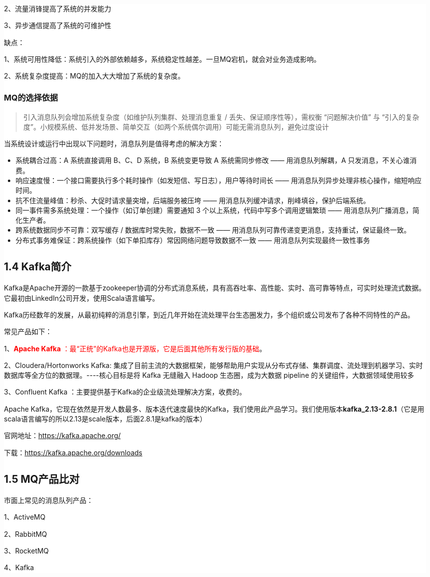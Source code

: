 2、流量消锋提高了系统的并发能力

3、异步通信提高了系统的可维护性

缺点：

1、系统可用性降低：系统引入的外部依赖越多，系统稳定性越差。一旦MQ宕机，就会对业务造成影响。

2、系统复杂度提高：MQ的加入大大增加了系统的复杂度。

### MQ的选择依据

> 引入消息队列会增加系统复杂度（如维护队列集群、处理消息重复 / 丢失、保证顺序性等），需权衡 “问题解决价值” 与 “引入的复杂度”。小规模系统、低并发场景、简单交互（如两个系统偶尔调用）可能无需消息队列，避免过度设计

当系统设计或运行中出现以下问题时，消息队列是值得考虑的解决方案：
  - 系统耦合过高：A 系统直接调用 B、C、D 系统，B 系统变更导致 A 系统需同步修改 —— 用消息队列解耦，A 只发消息，不关心谁消费。
  - 响应速度慢：一个接口需要执行多个耗时操作（如发短信、写日志），用户等待时间长 —— 用消息队列异步处理非核心操作，缩短响应时间。
  - 抗不住流量峰值：秒杀、大促时请求量突增，后端服务被压垮 —— 用消息队列缓冲请求，削峰填谷，保护后端系统。
  - 同一事件需多系统处理：一个操作（如订单创建）需要通知 3 个以上系统，代码中写多个调用逻辑繁琐 —— 用消息队列广播消息，简化生产者。
  - 跨系统数据同步不可靠：双写缓存 / 数据库时常失败，数据不一致 —— 用消息队列可靠传递变更消息，支持重试，保证最终一致。
  - 分布式事务难保证：跨系统操作（如下单扣库存）常因网络问题导致数据不一致 —— 用消息队列实现最终一致性事务

## 1.4 Kafka简介

Kafka是Apache开源的一款基于zookeeper协调的分布式消息系统，具有高吞吐率、高性能、实时、高可靠等特点，可实时处理流式数据。它最初由LinkedIn公司开发，使用Scala语言编写。

Kafka历经数年的发展，从最初纯粹的消息引擎，到近几年开始在流处理平台生态圈发力，多个组织或公司发布了各种不同特性的产品。

常见产品如下：

1、<font color="red">**Apache Kafka** ：最“正统”的Kafka也是开源版，它是后面其他所有发行版的基础</font>。

2、Cloudera/Hortonworks Kafka: 集成了目前主流的大数据框架，能够帮助用户实现从分布式存储、集群调度、流处理到机器学习、实时数据库等全方位的数据理。----核心目标是将 Kafka 无缝融入 Hadoop 生态圈，成为大数据 pipeline 的关键组件，大数据领域使用较多

3、Confluent Kafka ：主要提供基于Kafka的企业级流处理解决方案，收费的。



Apache Kafka，它现在依然是开发人数最多、版本迭代速度最快的Kafka，我们使用此产品学习。我们使用版本**kafka_2.13-2.8.1**（它是用scala语言编写的所以2.13是scale版本，后面2.8.1是kafka的版本）


官网地址：https://kafka.apache.org/

下载：https://kafka.apache.org/downloads



## 1.5 MQ产品比对

市面上常见的消息队列产品：

1、ActiveMQ

2、RabbitMQ

3、RocketMQ

4、Kafka
